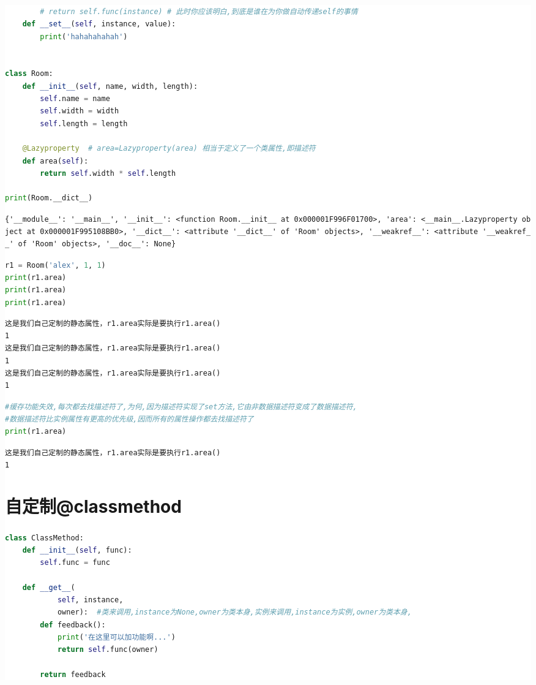 ```python
        # return self.func(instance) # 此时你应该明白,到底是谁在为你做自动传递self的事情
    def __set__(self, instance, value):
        print('hahahahahah')


class Room:
    def __init__(self, name, width, length):
        self.name = name
        self.width = width
        self.length = length

    @Lazyproperty  # area=Lazyproperty(area) 相当于定义了一个类属性,即描述符
    def area(self):
        return self.width * self.length

print(Room.__dict__)
```

    {'__module__': '__main__', '__init__': <function Room.__init__ at 0x000001F996F01700>, 'area': <__main__.Lazyproperty object at 0x000001F995108BB0>, '__dict__': <attribute '__dict__' of 'Room' objects>, '__weakref__': <attribute '__weakref__' of 'Room' objects>, '__doc__': None}
    


```python
r1 = Room('alex', 1, 1)
print(r1.area)
print(r1.area)
print(r1.area)
```

    这是我们自己定制的静态属性，r1.area实际是要执行r1.area()
    1
    这是我们自己定制的静态属性，r1.area实际是要执行r1.area()
    1
    这是我们自己定制的静态属性，r1.area实际是要执行r1.area()
    1
    


```python
#缓存功能失效,每次都去找描述符了,为何,因为描述符实现了set方法,它由非数据描述符变成了数据描述符,
#数据描述符比实例属性有更高的优先级,因而所有的属性操作都去找描述符了
print(r1.area)  
```

    这是我们自己定制的静态属性，r1.area实际是要执行r1.area()
    1
    

# 自定制@classmethod


```python
class ClassMethod:
    def __init__(self, func):
        self.func = func

    def __get__(
            self, instance,
            owner):  #类来调用,instance为None,owner为类本身,实例来调用,instance为实例,owner为类本身,
        def feedback():
            print('在这里可以加功能啊...')
            return self.func(owner)

        return feedback


```